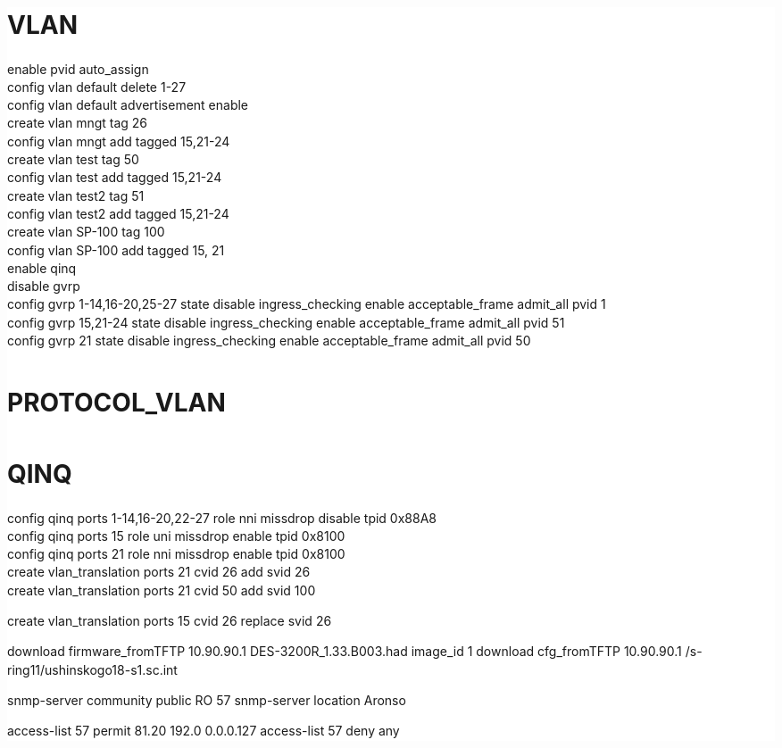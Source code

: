 










# VLAN                                                                                                                                                       
                                                                                                                                                             
enable pvid auto_assign                                                                                                                                      
config vlan default delete 1-27                                                                                                                              
config vlan default advertisement enable                                                                                                                     
create vlan mngt tag 26                                                                                                                                      
config vlan mngt add tagged 15,21-24                                                                                                                                                                                                                               
create vlan test tag 50                                                                                                                                      
config vlan test add tagged 15,21-24                                                                                                                                                                                                                              
create vlan test2 tag 51                                                                                                                                     
config vlan test2 add tagged 15,21-24                                                                                          
create vlan SP-100 tag 100                                                                                                                                   
config vlan SP-100 add tagged 15, 21                                                                                                   
enable qinq                                                                                                                                                  
disable gvrp                                                                                                                                                 
config gvrp 1-14,16-20,25-27 state disable ingress_checking enable acceptable_frame admit_all pvid 1                                                         
config gvrp 15,21-24 state disable ingress_checking enable acceptable_frame admit_all pvid 51                                                                
config gvrp 21 state disable ingress_checking enable acceptable_frame admit_all pvid 50                                                                      
                                                                                                                                                             
# PROTOCOL_VLAN                                                                                                                                              
                                                                                                                                                             
                                                                                                                                                             
# QINQ                                                                                                                                                       
                                                                                                                                                             
config qinq ports 1-14,16-20,22-27 role nni missdrop disable tpid 0x88A8                                                                                     
config qinq ports 15 role uni missdrop enable tpid 0x8100                                                                                                    
config qinq ports 21 role nni missdrop enable tpid 0x8100                                                                                                    
create vlan_translation ports 21 cvid 26 add svid 26                                                                                                         
create vlan_translation ports 21 cvid 50 add svid 100   

create vlan_translation ports 15 cvid 26 replace svid 26 






download firmware_fromTFTP 10.90.90.1 DES-3200R_1.33.B003.had image_id 1
download cfg_fromTFTP 10.90.90.1 /s-ring11/ushinskogo18-s1.sc.int



snmp-server community public RO 57
snmp-server location Aronso


access-list 57 permit 81.20 192.0 0.0.0.127
access-list 57 deny   any
